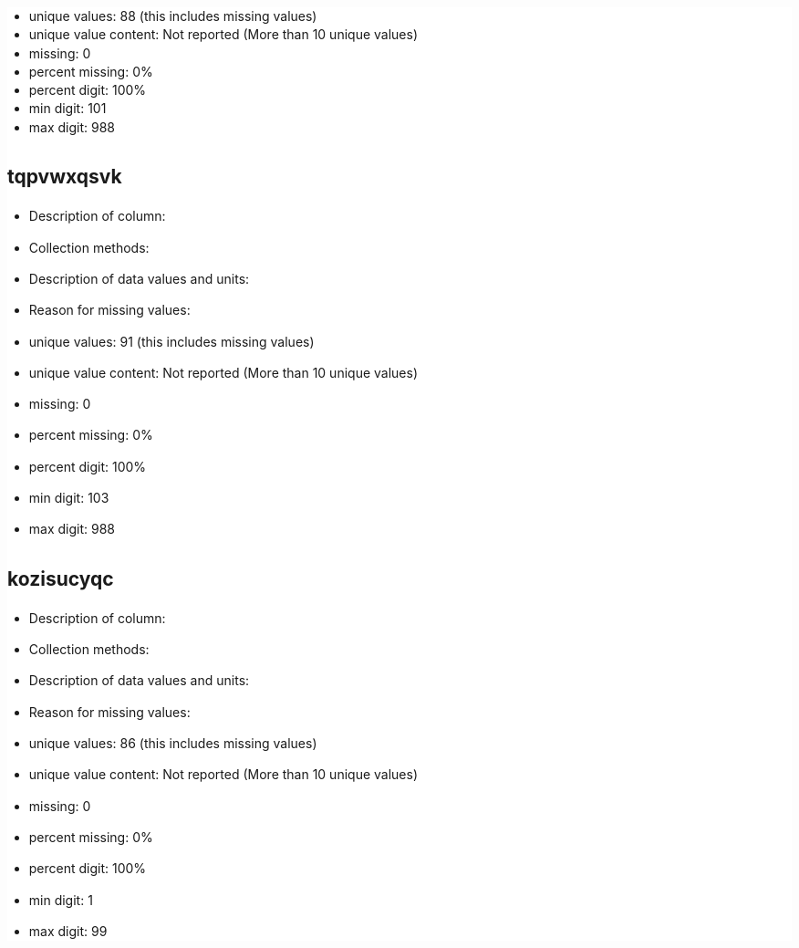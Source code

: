 * unique values: 88 (this includes missing values)
* unique value content: Not reported (More than 10 unique values)
* missing: 0
* percent missing: 0%
* percent digit: 100%
* min digit: 101
* max digit: 988

**tqpvwxqsvk**
------------
* Description of column: 
* Collection methods: 
* Description of data values and units: 
* Reason for missing values: 

* unique values: 91 (this includes missing values)
* unique value content: Not reported (More than 10 unique values)
* missing: 0
* percent missing: 0%
* percent digit: 100%
* min digit: 103
* max digit: 988

**kozisucyqc**
------------
* Description of column: 
* Collection methods: 
* Description of data values and units: 
* Reason for missing values: 

* unique values: 86 (this includes missing values)
* unique value content: Not reported (More than 10 unique values)
* missing: 0
* percent missing: 0%
* percent digit: 100%
* min digit: 1
* max digit: 99

